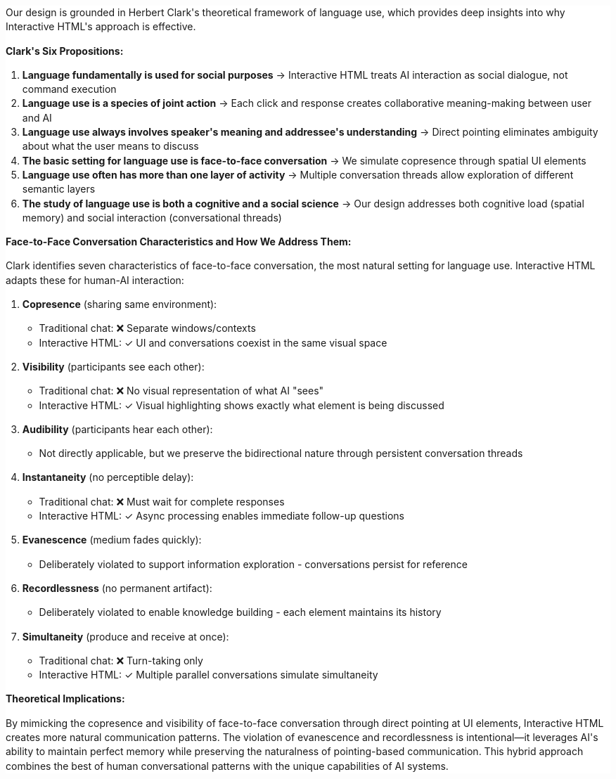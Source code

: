Our design is grounded in Herbert Clark's theoretical framework of language use, which provides deep insights into why Interactive HTML's approach is effective.

**Clark's Six Propositions:**

1. **Language fundamentally is used for social purposes** → Interactive HTML treats AI interaction as social dialogue, not command execution
2. **Language use is a species of joint action** → Each click and response creates collaborative meaning-making between user and AI
3. **Language use always involves speaker's meaning and addressee's understanding** → Direct pointing eliminates ambiguity about what the user means to discuss
4. **The basic setting for language use is face-to-face conversation** → We simulate copresence through spatial UI elements
5. **Language use often has more than one layer of activity** → Multiple conversation threads allow exploration of different semantic layers
6. **The study of language use is both a cognitive and a social science** → Our design addresses both cognitive load (spatial memory) and social interaction (conversational threads)

**Face-to-Face Conversation Characteristics and How We Address Them:**

Clark identifies seven characteristics of face-to-face conversation, the most natural setting for language use. Interactive HTML adapts these for human-AI interaction:

1. **Copresence** (sharing same environment):
   - Traditional chat: ❌ Separate windows/contexts
   - Interactive HTML: ✓ UI and conversations coexist in the same visual space

2. **Visibility** (participants see each other):
   - Traditional chat: ❌ No visual representation of what AI "sees"
   - Interactive HTML: ✓ Visual highlighting shows exactly what element is being discussed

3. **Audibility** (participants hear each other):
   - Not directly applicable, but we preserve the bidirectional nature through persistent conversation threads

4. **Instantaneity** (no perceptible delay):
   - Traditional chat: ❌ Must wait for complete responses
   - Interactive HTML: ✓ Async processing enables immediate follow-up questions

5. **Evanescence** (medium fades quickly):
   - Deliberately violated to support information exploration - conversations persist for reference

6. **Recordlessness** (no permanent artifact):
   - Deliberately violated to enable knowledge building - each element maintains its history

7. **Simultaneity** (produce and receive at once):
   - Traditional chat: ❌ Turn-taking only
   - Interactive HTML: ✓ Multiple parallel conversations simulate simultaneity

**Theoretical Implications:**

By mimicking the copresence and visibility of face-to-face conversation through direct pointing at UI elements, Interactive HTML creates more natural communication patterns. The violation of evanescence and recordlessness is intentional—it leverages AI's ability to maintain perfect memory while preserving the naturalness of pointing-based communication. This hybrid approach combines the best of human conversational patterns with the unique capabilities of AI systems.
